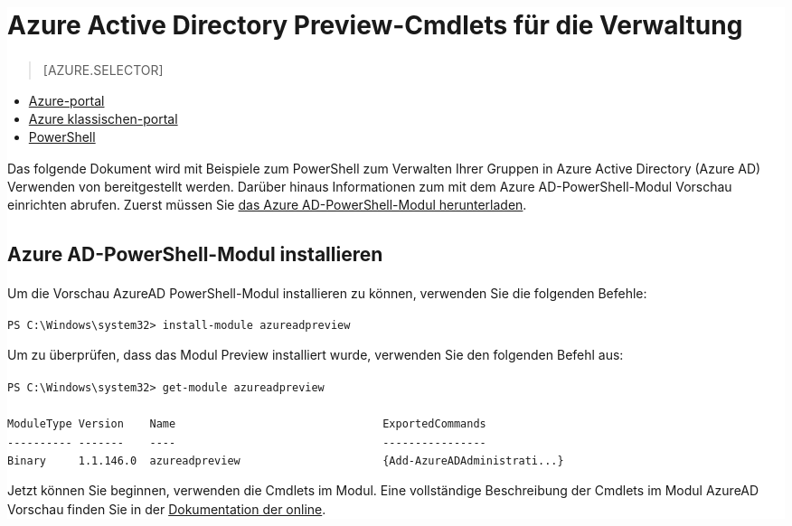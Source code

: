<properties
    pageTitle="Azure Active Directory-PowerShell Preview-Cmdlets für die Verwaltung der in Azure AD-| Microsoft Azure"
    description="Diese Seite enthält PowerShell Beispiele, die Sie bei der Verwaltung Ihrer Gruppen in Azure Active Directory-Hilfe"
    keywords="PowerShell Azure AD, Azure Active Directory, Verwaltung von Gruppen, Gruppen"
    services="active-directory"
    documentationCenter=""
    authors="curtand"
    manager="femila"
    editor=""/>

<tags
    ms.service="active-directory"
    ms.workload="identity"
    ms.tgt_pltfrm="na"
    ms.devlang="na"
    ms.topic="article"
    ms.date="09/29/2016"
    ms.author="curtand"/>

# <a name="azure-active-directory-preview-cmdlets-for-group-management"></a>Azure Active Directory Preview-Cmdlets für die Verwaltung

> [AZURE.SELECTOR]
- [Azure-portal](active-directory-groups-create-azure-portal.md)
- [Azure klassischen-portal](active-directory-accessmanagement-manage-groups.md)
- [PowerShell](active-directory-accessmanagement-groups-settings-v2-cmdlets.md)

Das folgende Dokument wird mit Beispiele zum PowerShell zum Verwalten Ihrer Gruppen in Azure Active Directory (Azure AD) Verwenden von bereitgestellt werden.  Darüber hinaus Informationen zum mit dem Azure AD-PowerShell-Modul Vorschau einrichten abrufen. Zuerst müssen Sie [das Azure AD-PowerShell-Modul herunterladen](http://go.microsoft.com/fwlink/p/?LinkId=828627).

## <a name="installing-the-azure-ad-powershell-module"></a>Azure AD-PowerShell-Modul installieren

Um die Vorschau AzureAD PowerShell-Modul installieren zu können, verwenden Sie die folgenden Befehle:

    PS C:\Windows\system32> install-module azureadpreview

Um zu überprüfen, dass das Modul Preview installiert wurde, verwenden Sie den folgenden Befehl aus:

    PS C:\Windows\system32> get-module azureadpreview

    ModuleType Version    Name                                ExportedCommands
    ---------- -------    ----                                ----------------
    Binary     1.1.146.0  azureadpreview                      {Add-AzureADAdministrati...}

Jetzt können Sie beginnen, verwenden die Cmdlets im Modul. Eine vollständige Beschreibung der Cmdlets im Modul AzureAD Vorschau finden Sie in der [Dokumentation der online](https://msdn.microsoft.com/library/azure/mt757216.aspx).
